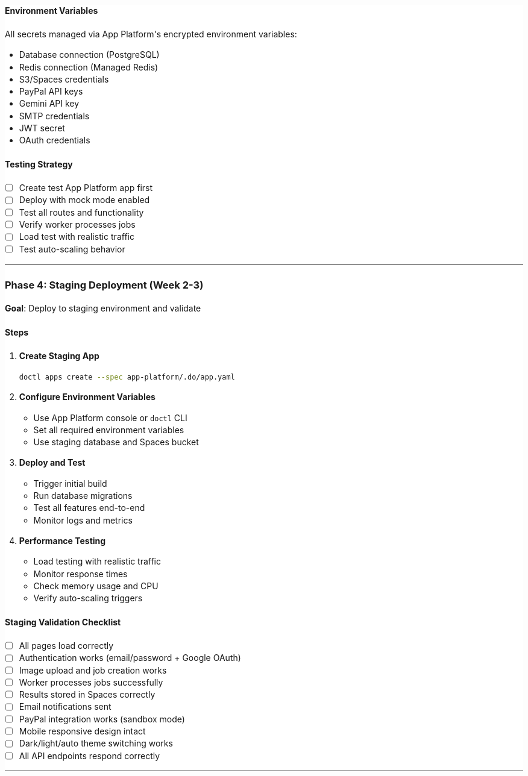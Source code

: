 #### Environment Variables
All secrets managed via App Platform's encrypted environment variables:
- Database connection (PostgreSQL)
- Redis connection (Managed Redis)
- S3/Spaces credentials
- PayPal API keys
- Gemini API key
- SMTP credentials
- JWT secret
- OAuth credentials

#### Testing Strategy
- [ ] Create test App Platform app first
- [ ] Deploy with mock mode enabled
- [ ] Test all routes and functionality
- [ ] Verify worker processes jobs
- [ ] Load test with realistic traffic
- [ ] Test auto-scaling behavior

---

### Phase 4: Staging Deployment (Week 2-3)
**Goal**: Deploy to staging environment and validate

#### Steps
1. **Create Staging App**
   ```bash
   doctl apps create --spec app-platform/.do/app.yaml
   ```

2. **Configure Environment Variables**
   - Use App Platform console or `doctl` CLI
   - Set all required environment variables
   - Use staging database and Spaces bucket

3. **Deploy and Test**
   - Trigger initial build
   - Run database migrations
   - Test all features end-to-end
   - Monitor logs and metrics

4. **Performance Testing**
   - Load testing with realistic traffic
   - Monitor response times
   - Check memory usage and CPU
   - Verify auto-scaling triggers

#### Staging Validation Checklist
- [ ] All pages load correctly
- [ ] Authentication works (email/password + Google OAuth)
- [ ] Image upload and job creation works
- [ ] Worker processes jobs successfully
- [ ] Results stored in Spaces correctly
- [ ] Email notifications sent
- [ ] PayPal integration works (sandbox mode)
- [ ] Mobile responsive design intact
- [ ] Dark/light/auto theme switching works
- [ ] All API endpoints respond correctly

---